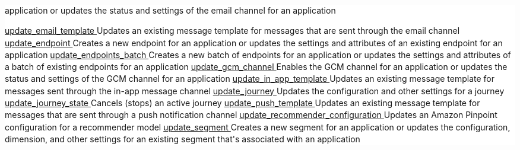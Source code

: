 application or updates the status and settings of the email channel for
an application</td>
</tr>
<tr class="odd">
<td style="text-align: left;"><a href="../pinpoint_update_email_template/"> update_email_template </a></td>
<td style="text-align: left;">Updates an existing message template for
messages that are sent through the email channel</td>
</tr>
<tr class="even">
<td style="text-align: left;"><a href="../pinpoint_update_endpoint/"> update_endpoint </a></td>
<td style="text-align: left;">Creates a new endpoint for an application
or updates the settings and attributes of an existing endpoint for an
application</td>
</tr>
<tr class="odd">
<td style="text-align: left;"><a href="../pinpoint_update_endpoints_batch/"> update_endpoints_batch </a></td>
<td style="text-align: left;">Creates a new batch of endpoints for an
application or updates the settings and attributes of a batch of
existing endpoints for an application</td>
</tr>
<tr class="even">
<td style="text-align: left;"><a href="../pinpoint_update_gcm_channel/"> update_gcm_channel </a></td>
<td style="text-align: left;">Enables the GCM channel for an application
or updates the status and settings of the GCM channel for an
application</td>
</tr>
<tr class="odd">
<td style="text-align: left;"><a href="../pinpoint_update_in_app_template/"> update_in_app_template </a></td>
<td style="text-align: left;">Updates an existing message template for
messages sent through the in-app message channel</td>
</tr>
<tr class="even">
<td style="text-align: left;"><a href="../pinpoint_update_journey/"> update_journey </a></td>
<td style="text-align: left;">Updates the configuration and other
settings for a journey</td>
</tr>
<tr class="odd">
<td style="text-align: left;"><a href="../pinpoint_update_journey_state/"> update_journey_state </a></td>
<td style="text-align: left;">Cancels (stops) an active journey</td>
</tr>
<tr class="even">
<td style="text-align: left;"><a href="../pinpoint_update_push_template/"> update_push_template </a></td>
<td style="text-align: left;">Updates an existing message template for
messages that are sent through a push notification channel</td>
</tr>
<tr class="odd">
<td style="text-align: left;"><a href="../pinpoint_update_recommender_configuration/"> update_recommender_configuration </a></td>
<td style="text-align: left;">Updates an Amazon Pinpoint configuration
for a recommender model</td>
</tr>
<tr class="even">
<td style="text-align: left;"><a href="../pinpoint_update_segment/"> update_segment </a></td>
<td style="text-align: left;">Creates a new segment for an application
or updates the configuration, dimension, and other settings for an
existing segment that's associated with an application</td>
</tr>
<tr class="odd">